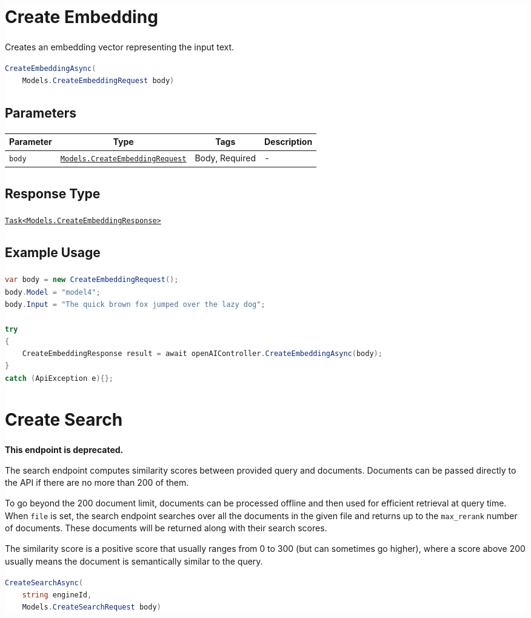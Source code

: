 
# Create Embedding

Creates an embedding vector representing the input text.

```csharp
CreateEmbeddingAsync(
    Models.CreateEmbeddingRequest body)
```

## Parameters

| Parameter | Type | Tags | Description |
|  --- | --- | --- | --- |
| `body` | [`Models.CreateEmbeddingRequest`](../../doc/models/create-embedding-request.md) | Body, Required | - |

## Response Type

[`Task<Models.CreateEmbeddingResponse>`](../../doc/models/create-embedding-response.md)

## Example Usage

```csharp
var body = new CreateEmbeddingRequest();
body.Model = "model4";
body.Input = "The quick brown fox jumped over the lazy dog";

try
{
    CreateEmbeddingResponse result = await openAIController.CreateEmbeddingAsync(body);
}
catch (ApiException e){};
```


# Create Search

**This endpoint is deprecated.**

The search endpoint computes similarity scores between provided query and documents. Documents can be passed directly to the API if there are no more than 200 of them.

To go beyond the 200 document limit, documents can be processed offline and then used for efficient retrieval at query time. When `file` is set, the search endpoint searches over all the documents in the given file and returns up to the `max_rerank` number of documents. These documents will be returned along with their search scores.

The similarity score is a positive score that usually ranges from 0 to 300 (but can sometimes go higher), where a score above 200 usually means the document is semantically similar to the query.

```csharp
CreateSearchAsync(
    string engineId,
    Models.CreateSearchRequest body)
```
